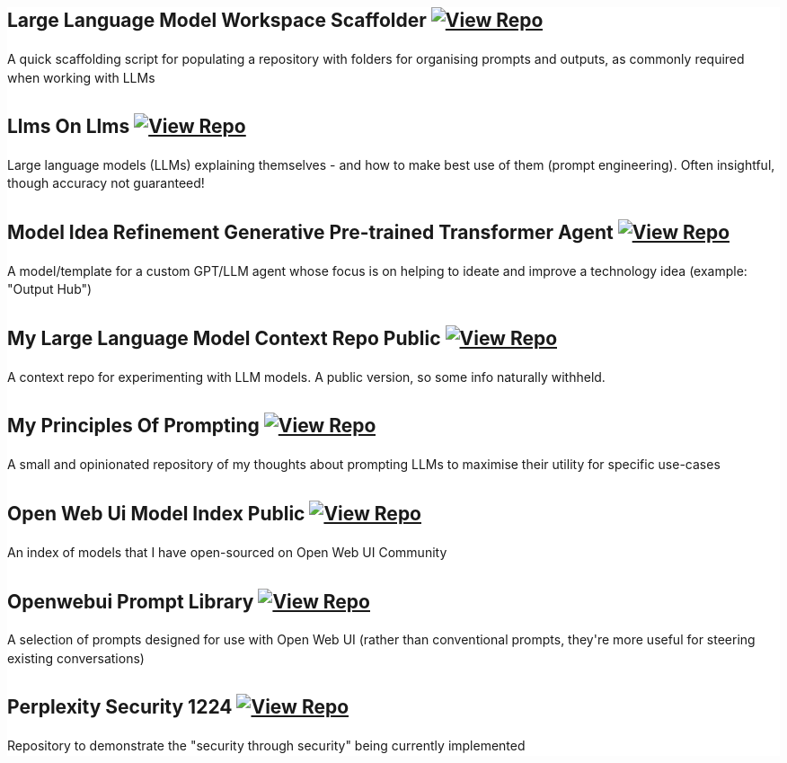 ## Large Language Model Workspace Scaffolder [![View Repo](https://img.shields.io/badge/view-repo-green)](https://github.com/danielrosehill/LLM-Workspace-Scaffolder)
A quick scaffolding script for populating a repository with folders for organising prompts and outputs, as commonly required when working with LLMs

## Llms On Llms [![View Repo](https://img.shields.io/badge/view-repo-green)](https://github.com/danielrosehill/LLMs-on-LLMs)
Large language models (LLMs) explaining themselves - and how to make best use of them (prompt engineering). Often insightful, though accuracy not guaranteed!

## Model Idea Refinement Generative Pre-trained Transformer Agent [![View Repo](https://img.shields.io/badge/view-repo-green)](https://github.com/danielrosehill/Model-Idea-Refinement-GPT-Agent)
A model/template for a custom GPT/LLM agent whose focus is on helping to ideate and improve a technology idea (example: "Output Hub")

## My Large Language Model Context Repo Public [![View Repo](https://img.shields.io/badge/view-repo-green)](https://github.com/danielrosehill/My-LLM-Context-Repo-Public)
A context repo for experimenting with LLM models. A public version, so some info naturally withheld.

## My Principles Of Prompting [![View Repo](https://img.shields.io/badge/view-repo-green)](https://github.com/danielrosehill/My-Principles-Of-Prompting)
A small and opinionated repository of my thoughts about prompting LLMs to maximise their utility for specific use-cases

## Open Web Ui Model Index Public [![View Repo](https://img.shields.io/badge/view-repo-green)](https://github.com/danielrosehill/Open-Web-UI-Model-Index-Public)
An index of models that I have open-sourced on Open Web UI Community

## Openwebui Prompt Library [![View Repo](https://img.shields.io/badge/view-repo-green)](https://github.com/danielrosehill/OpenWebUI-Prompt-Library)
A selection of prompts designed for use with Open Web UI (rather than conventional prompts, they're more useful for steering existing conversations)

## Perplexity Security 1224 [![View Repo](https://img.shields.io/badge/view-repo-green)](https://github.com/danielrosehill/Perplexity-Security-1224)
Repository to demonstrate the "security through security" being currently implemented
